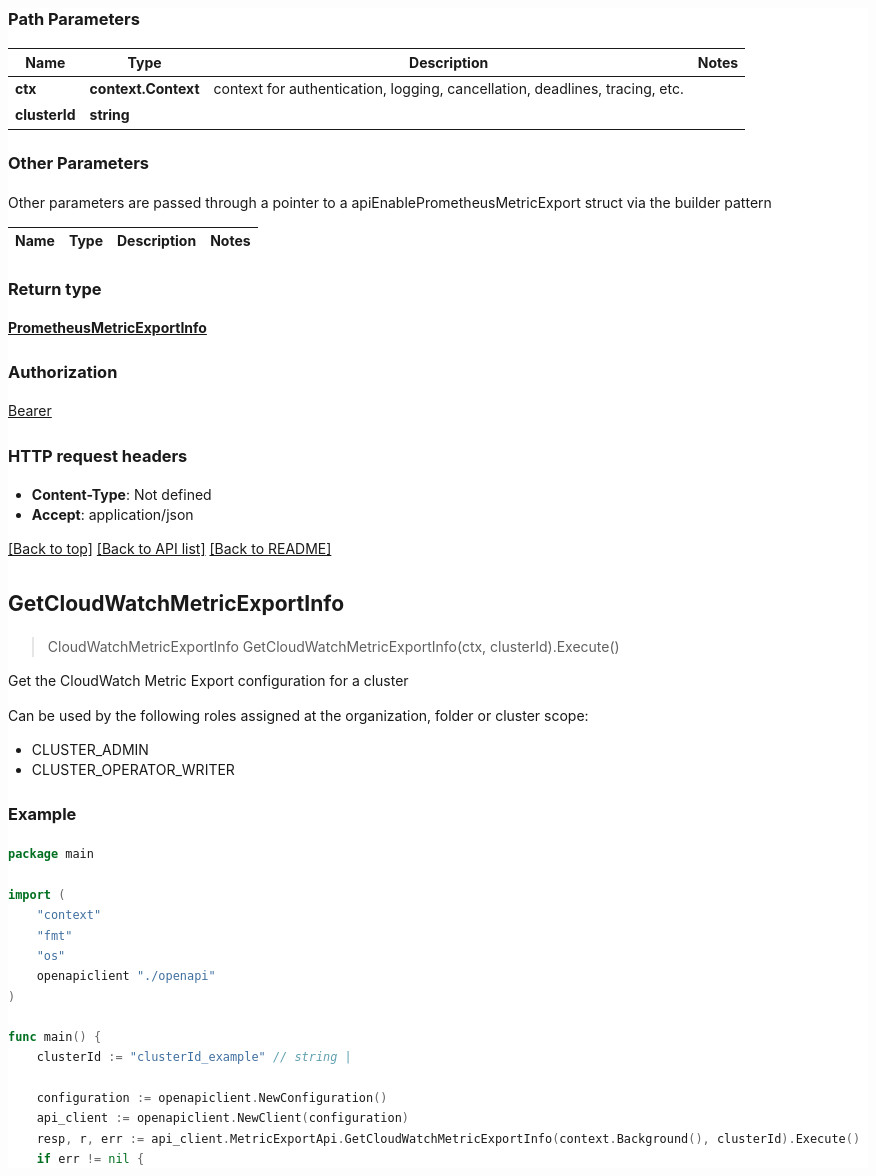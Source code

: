 ### Path Parameters


Name | Type | Description  | Notes
------------- | ------------- | ------------- | -------------
**ctx** | **context.Context** | context for authentication, logging, cancellation, deadlines, tracing, etc.
**clusterId** | **string** |  | 

### Other Parameters

Other parameters are passed through a pointer to a apiEnablePrometheusMetricExport struct via the builder pattern


Name | Type | Description  | Notes
------------- | ------------- | ------------- | -------------


### Return type

[**PrometheusMetricExportInfo**](PrometheusMetricExportInfo.md)

### Authorization

[Bearer](../README.md#Bearer)

### HTTP request headers

- **Content-Type**: Not defined
- **Accept**: application/json

[[Back to top]](#) [[Back to API list]](../README.md#documentation-for-api-endpoints)
[[Back to README]](../README.md)


## GetCloudWatchMetricExportInfo

> CloudWatchMetricExportInfo GetCloudWatchMetricExportInfo(ctx, clusterId).Execute()

Get the CloudWatch Metric Export configuration for a cluster

Can be used by the following roles assigned at the organization, folder or cluster scope:
- CLUSTER_ADMIN
- CLUSTER_OPERATOR_WRITER


### Example

```go
package main

import (
    "context"
    "fmt"
    "os"
    openapiclient "./openapi"
)

func main() {
    clusterId := "clusterId_example" // string | 

    configuration := openapiclient.NewConfiguration()
    api_client := openapiclient.NewClient(configuration)
    resp, r, err := api_client.MetricExportApi.GetCloudWatchMetricExportInfo(context.Background(), clusterId).Execute()
    if err != nil {
```